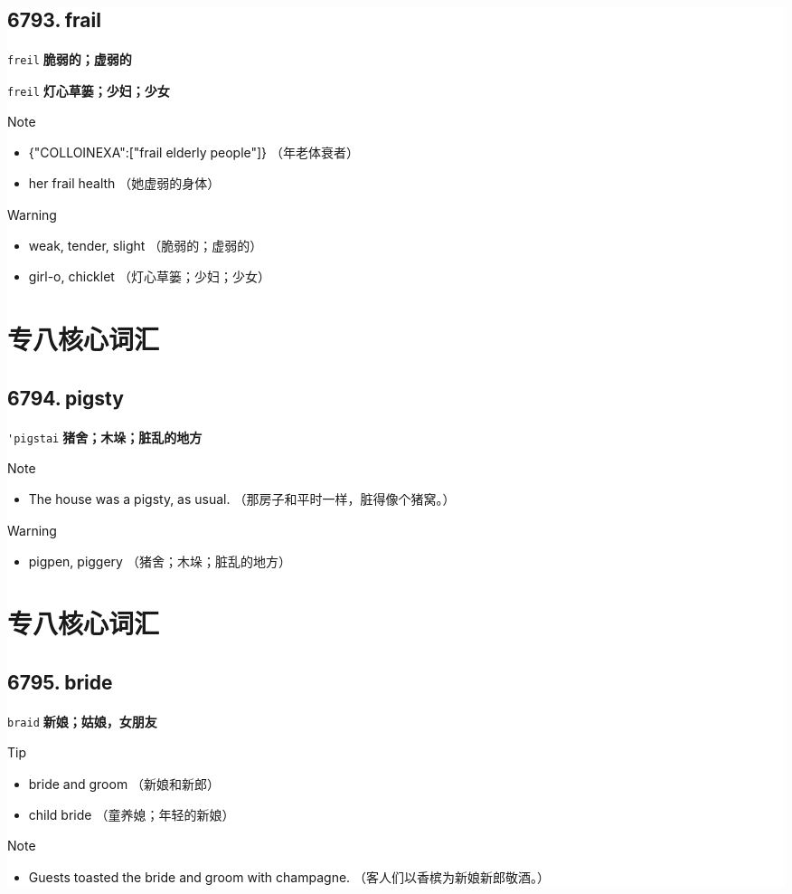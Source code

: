 ## 6793. frail

`freil`  **脆弱的；虚弱的**

`freil`  **灯心草篓；少妇；少女**

> [!NOTE]
>
> - {"COLLOINEXA":["frail elderly people"]} （年老体衰者）
>
> - her frail health （她虚弱的身体）
>

> [!WARNING]
>
> - weak, tender, slight （脆弱的；虚弱的）
>
> - girl-o, chicklet （灯心草篓；少妇；少女）
>

# 专八核心词汇

## 6794. pigsty

`'piɡstai`  **猪舍；木垛；脏乱的地方**

> [!NOTE]
>
> - The house was a pigsty, as usual. （那房子和平时一样，脏得像个猪窝。）
>

> [!WARNING]
>
> - pigpen, piggery （猪舍；木垛；脏乱的地方）
>

# 专八核心词汇

## 6795. bride

`braid`  **新娘；姑娘，女朋友**

> [!TIP]
>
> - bride and groom （新娘和新郎）
>
> - child bride （童养媳；年轻的新娘）
>

> [!NOTE]
>
> - Guests toasted the bride and groom with champagne. （客人们以香槟为新娘新郎敬酒。）
>
